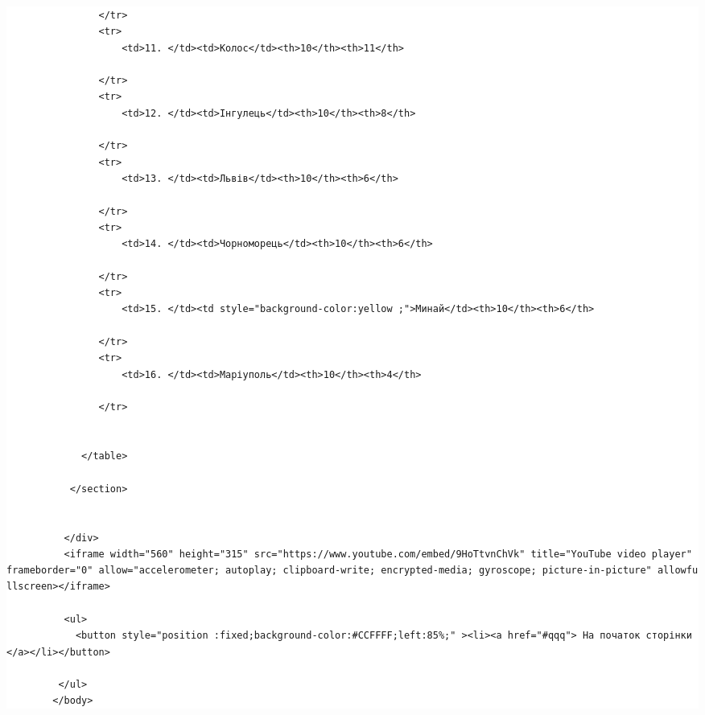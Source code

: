                     </tr>
                    <tr>
                        <td>11. </td><td>Колос</td><th>10</th><th>11</th>
                        
                    </tr>
                    <tr>
                        <td>12. </td><td>Інгулець</td><th>10</th><th>8</th>
                        
                    </tr>
                    <tr>
                        <td>13. </td><td>Львів</td><th>10</th><th>6</th>
                        
                    </tr>
                    <tr>
                        <td>14. </td><td>Чорноморець</td><th>10</th><th>6</th>
                        
                    </tr>
                    <tr>
                        <td>15. </td><td style="background-color:yellow ;">Минай</td><th>10</th><th>6</th>
                        
                    </tr>
                    <tr>
                        <td>16. </td><td>Маріуполь</td><th>10</th><th>4</th>
                        
                    </tr>


                 </table>

               </section>
               
               
              </div>
              <iframe width="560" height="315" src="https://www.youtube.com/embed/9HoTtvnChVk" title="YouTube video player" frameborder="0" allow="accelerometer; autoplay; clipboard-write; encrypted-media; gyroscope; picture-in-picture" allowfullscreen></iframe>
    
              <ul>
                <button style="position :fixed;background-color:#CCFFFF;left:85%;" ><li><a href="#qqq"> На початок сторінки </a></li></button>
                
             </ul>       
            </body>

</html>
